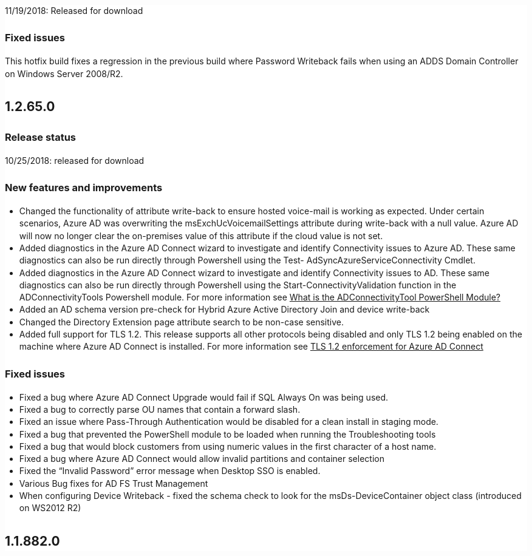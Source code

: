 11/19/2018:  Released for download

### Fixed issues

This hotfix build fixes a regression in the previous build where Password Writeback fails when using an ADDS Domain Controller on Windows Server 2008/R2.

## 1.2.65.0 

### Release status 

10/25/2018:  released for download

 
### New features and improvements 


- Changed the  functionality of attribute write-back to ensure hosted voice-mail is working as expected.  Under certain scenarios, Azure AD was overwriting the msExchUcVoicemailSettings attribute during write-back with a null value.  Azure AD will now no longer clear the on-premises value of this attribute if the cloud value is not set.
- Added diagnostics in the Azure AD Connect wizard to investigate and identify Connectivity issues to Azure AD. These same diagnostics can also be run directly through Powershell using the Test- AdSyncAzureServiceConnectivity Cmdlet. 
- Added diagnostics in the Azure AD Connect wizard to investigate and identify Connectivity issues to AD. These same diagnostics can also be run directly through Powershell using the Start-ConnectivityValidation function in the ADConnectivityTools Powershell module.  For more information see [What is the ADConnectivityTool PowerShell Module?](how-to-connect-adconnectivitytools.md)
- Added an AD schema version pre-check for Hybrid Azure Active Directory Join and device write-back 
- Changed the Directory Extension page attribute search to be non-case sensitive.
-	Added full support for TLS 1.2. This release supports all other protocols being disabled and only TLS 1.2 being enabled on the machine where Azure AD Connect is installed.  For more information see [TLS 1.2 enforcement for Azure AD Connect](reference-connect-tls-enforcement.md)

 

### Fixed issues   

- Fixed a bug where Azure AD Connect Upgrade would fail if SQL Always On was being used. 
- Fixed a bug to correctly parse OU names that contain a forward slash. 
- Fixed an issue where Pass-Through Authentication would be disabled for a clean install in staging mode. 
- Fixed a bug that prevented the PowerShell module to be loaded when running the Troubleshooting tools 
- Fixed a bug that would block customers from using numeric values in the first character of a host name. 
- Fixed a bug where Azure AD Connect would allow invalid partitions and container selection 
- Fixed the “Invalid Password” error message when Desktop SSO is enabled. 
- Various Bug fixes for AD FS Trust Management  
- When configuring Device Writeback - fixed the schema check to look for the msDs-DeviceContainer object class (introduced on WS2012 R2)

 
## 1.1.882.0  
